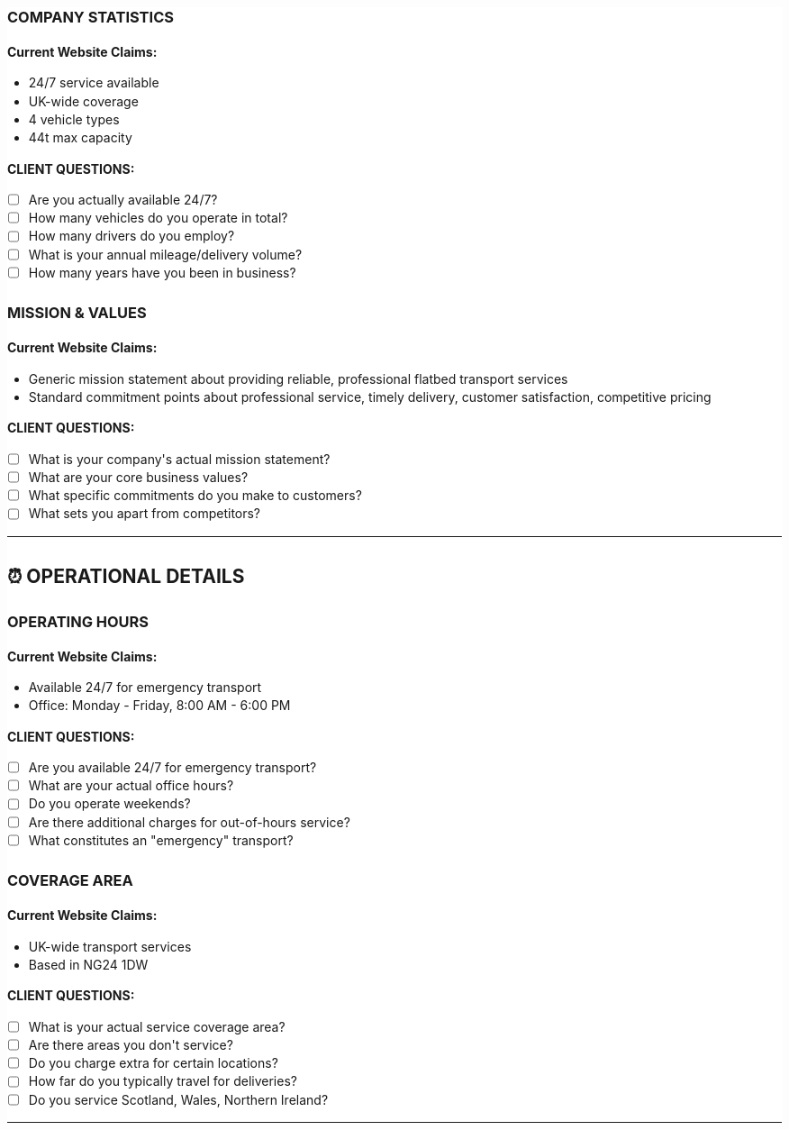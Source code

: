 ### COMPANY STATISTICS
**Current Website Claims:**
- 24/7 service available
- UK-wide coverage
- 4 vehicle types
- 44t max capacity

**CLIENT QUESTIONS:**
- [ ] Are you actually available 24/7?
- [ ] How many vehicles do you operate in total?
- [ ] How many drivers do you employ?
- [ ] What is your annual mileage/delivery volume?
- [ ] How many years have you been in business?

### MISSION & VALUES
**Current Website Claims:**
- Generic mission statement about providing reliable, professional flatbed transport services
- Standard commitment points about professional service, timely delivery, customer satisfaction, competitive pricing

**CLIENT QUESTIONS:**
- [ ] What is your company's actual mission statement?
- [ ] What are your core business values?
- [ ] What specific commitments do you make to customers?
- [ ] What sets you apart from competitors?

---

## ⏰ OPERATIONAL DETAILS

### OPERATING HOURS
**Current Website Claims:**
- Available 24/7 for emergency transport
- Office: Monday - Friday, 8:00 AM - 6:00 PM

**CLIENT QUESTIONS:**
- [ ] Are you available 24/7 for emergency transport?
- [ ] What are your actual office hours?
- [ ] Do you operate weekends?
- [ ] Are there additional charges for out-of-hours service?
- [ ] What constitutes an "emergency" transport?

### COVERAGE AREA
**Current Website Claims:**
- UK-wide transport services
- Based in NG24 1DW

**CLIENT QUESTIONS:**
- [ ] What is your actual service coverage area?
- [ ] Are there areas you don't service?
- [ ] Do you charge extra for certain locations?
- [ ] How far do you typically travel for deliveries?
- [ ] Do you service Scotland, Wales, Northern Ireland?

---